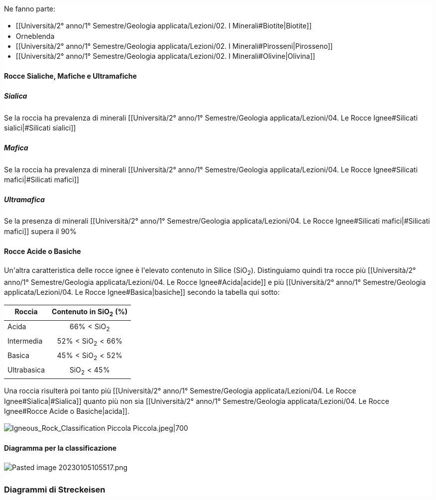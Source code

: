 Ne fanno parte: 
- [[Università/2° anno/1° Semestre/Geologia applicata/Lezioni/02. I Minerali#Biotite\|Biotite]]
- Orneblenda
- [[Università/2° anno/1° Semestre/Geologia applicata/Lezioni/02. I Minerali#Pirosseni\|Pirosseno]]
- [[Università/2° anno/1° Semestre/Geologia applicata/Lezioni/02. I Minerali#Olivine\|Olivina]]

#### Rocce Sialiche, Mafiche e Ultramafiche

##### Sialica

Se la roccia ha prevalenza di minerali [[Università/2° anno/1° Semestre/Geologia applicata/Lezioni/04. Le Rocce Ignee#Silicati sialici\|#Silicati sialici]]

##### Mafica

Se la roccia ha prevalenza di minerali [[Università/2° anno/1° Semestre/Geologia applicata/Lezioni/04. Le Rocce Ignee#Silicati mafici\|#Silicati mafici]]

##### Ultramafica

Se la presenza di minerali [[Università/2° anno/1° Semestre/Geologia applicata/Lezioni/04. Le Rocce Ignee#Silicati mafici\|#Silicati mafici]] supera il $90\%$


#### Rocce Acide o Basiche

Un'altra caratteristica delle rocce ignee è l'elevato contenuto in Silice $(\text{SiO}_{2})$. Distinguiamo quindi tra rocce più [[Università/2° anno/1° Semestre/Geologia applicata/Lezioni/04. Le Rocce Ignee#Acida\|acide]] e più [[Università/2° anno/1° Semestre/Geologia applicata/Lezioni/04. Le Rocce Ignee#Basica\|basiche]] secondo la tabella qui sotto:

| Roccia      | Contenuto in $\text{SiO}_{2}$ ($\%$) |
| ----------- | :---------------------: |
| Acida       | $66\% < \text{SiO}_{2}$          |
| Intermedia  | $52\% < \text{SiO}_{2} < 66\%$              |                                     |
| Basica      |  $45\% < \text{SiO}_{2} < 52\%$              |                                    |
| Ultrabasica |  $\text{SiO}_{2} < 45\%$              |                                    |

Una roccia risulterà poi tanto più [[Università/2° anno/1° Semestre/Geologia applicata/Lezioni/04. Le Rocce Ignee#Sialica\|#Sialica]] quanto più non sia [[Università/2° anno/1° Semestre/Geologia applicata/Lezioni/04. Le Rocce Ignee#Rocce Acide o Basiche\|acida]].

![Igneous_Rock_Classification Piccola Piccola.jpeg|700](/img/user/Universit%C3%A0/2%C2%B0%20anno/1%C2%B0%20Semestre/Geologia%20applicata/Lezioni/allegati/Igneous_Rock_Classification%20Piccola%20Piccola.jpeg)



#### Diagramma per la classificazione

![Pasted image 20230105105517.png](/img/user/Universit%C3%A0/2%C2%B0%20anno/1%C2%B0%20Semestre/Geologia%20applicata/Lezioni/allegati/Pasted%20image%2020230105105517.png)


### Diagrammi di Streckeisen
